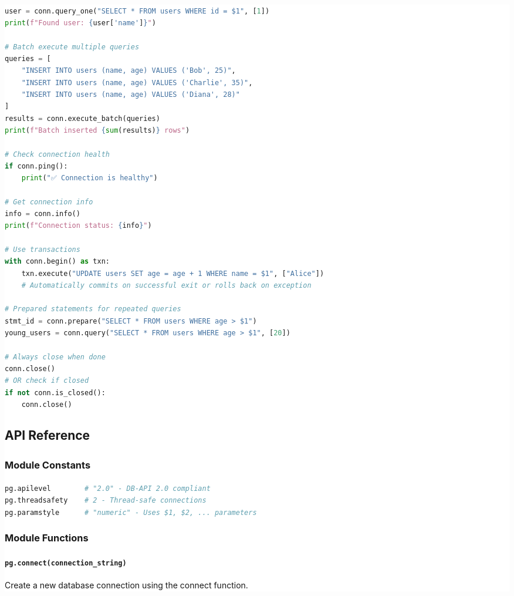 ```python
user = conn.query_one("SELECT * FROM users WHERE id = $1", [1])
print(f"Found user: {user['name']}")

# Batch execute multiple queries
queries = [
    "INSERT INTO users (name, age) VALUES ('Bob', 25)",
    "INSERT INTO users (name, age) VALUES ('Charlie', 35)",
    "INSERT INTO users (name, age) VALUES ('Diana', 28)"
]
results = conn.execute_batch(queries)
print(f"Batch inserted {sum(results)} rows")

# Check connection health
if conn.ping():
    print("✅ Connection is healthy")

# Get connection info
info = conn.info()
print(f"Connection status: {info}")

# Use transactions
with conn.begin() as txn:
    txn.execute("UPDATE users SET age = age + 1 WHERE name = $1", ["Alice"])
    # Automatically commits on successful exit or rolls back on exception

# Prepared statements for repeated queries
stmt_id = conn.prepare("SELECT * FROM users WHERE age > $1")
young_users = conn.query("SELECT * FROM users WHERE age > $1", [20])

# Always close when done
conn.close()
# OR check if closed
if not conn.is_closed():
    conn.close()
```

## API Reference

### Module Constants

```python
pg.apilevel        # "2.0" - DB-API 2.0 compliant
pg.threadsafety    # 2 - Thread-safe connections
pg.paramstyle      # "numeric" - Uses $1, $2, ... parameters
```

### Module Functions

#### `pg.connect(connection_string)`

Create a new database connection using the connect function.
